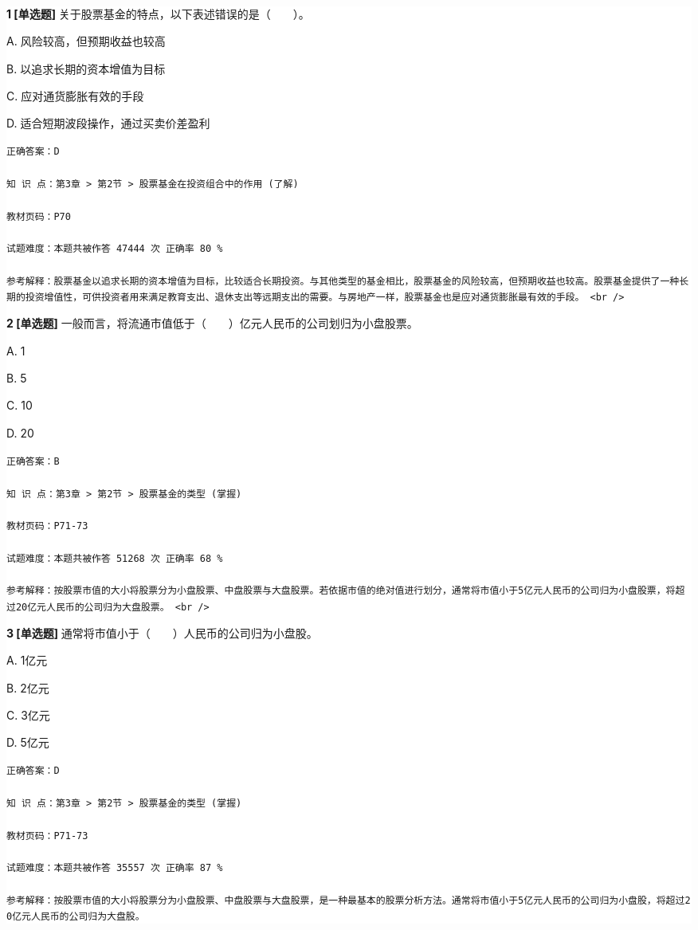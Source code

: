 **1 [单选题]** 关于股票基金的特点，以下表述错误的是（&emsp;&emsp;）。

A. 风险较高，但预期收益也较高

B. 以追求长期的资本增值为目标

C. 应对通货膨胀有效的手段

D. 适合短期波段操作，通过买卖价差盈利 

```
正确答案：D

知 识 点：第3章 > 第2节 > 股票基金在投资组合中的作用 (了解)

教材页码：P70

试题难度：本题共被作答 47444 次 正确率 80 %

参考解释：股票基金以追求长期的资本增值为目标，比较适合长期投资。与其他类型的基金相比，股票基金的风险较高，但预期收益也较高。股票基金提供了一种长期的投资增值性，可供投资者用来满足教育支出、退休支出等远期支出的需要。与房地产一样，股票基金也是应对通货膨胀最有效的手段。 <br />
```


**2 [单选题]** 一般而言，将流通市值低于（　　）亿元人民币的公司划归为小盘股票。

A. 1

B. 5

C. 10

D. 20 

```
正确答案：B

知 识 点：第3章 > 第2节 > 股票基金的类型 (掌握)

教材页码：P71-73

试题难度：本题共被作答 51268 次 正确率 68 %

参考解释：按股票市值的大小将股票分为小盘股票、中盘股票与大盘股票。若依据市值的绝对值进行划分，通常将市值小于5亿元人民币的公司归为小盘股票，将超过20亿元人民币的公司归为大盘股票。 <br />
```


**3 [单选题]** 通常将市值小于（&emsp;&emsp;）人民币的公司归为小盘股。

A. 1亿元

B. 2亿元

C. 3亿元

D. 5亿元

```
正确答案：D

知 识 点：第3章 > 第2节 > 股票基金的类型 (掌握)

教材页码：P71-73

试题难度：本题共被作答 35557 次 正确率 87 %

参考解释：按股票市值的大小将股票分为小盘股票、中盘股票与大盘股票，是一种最基本的股票分析方法。通常将市值小于5亿元人民币的公司归为小盘股，将超过20亿元人民币的公司归为大盘股。
```
